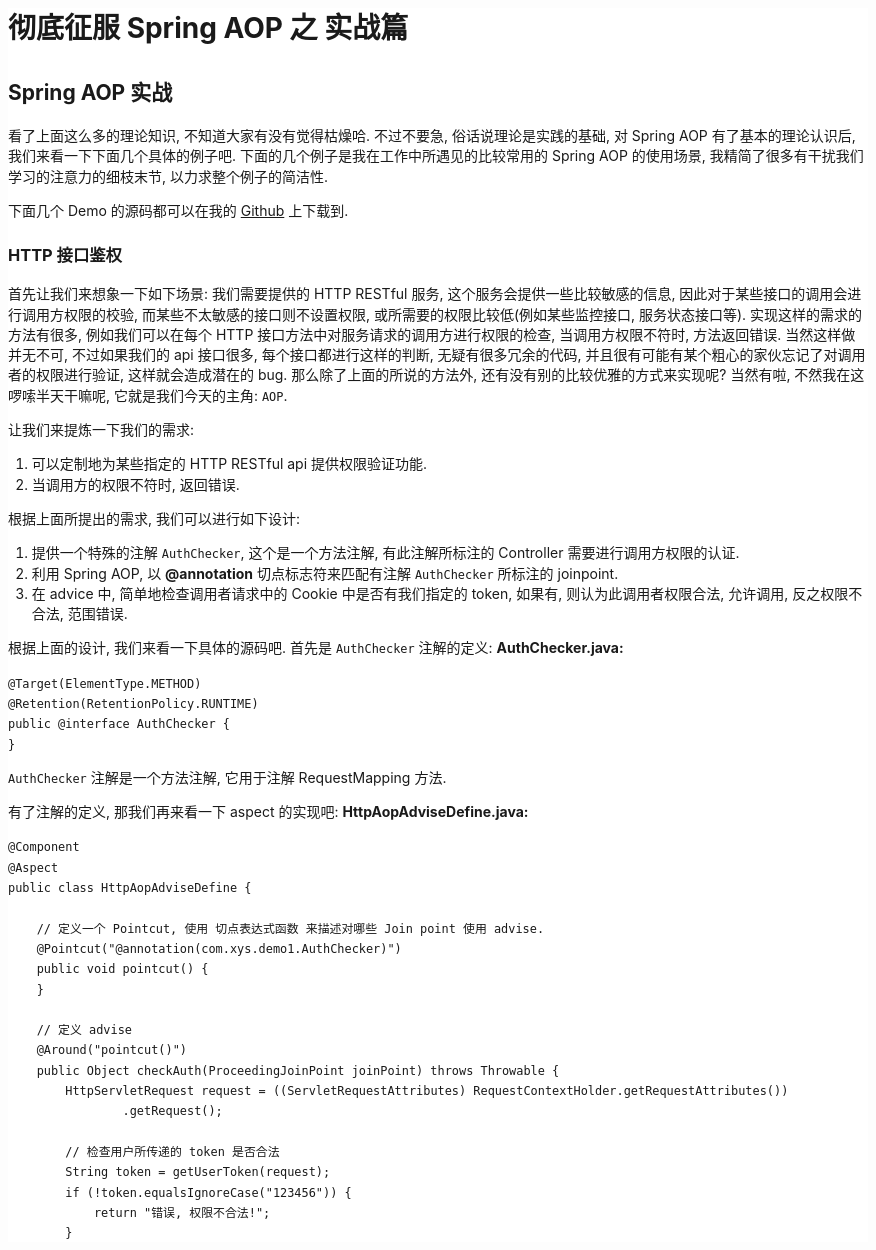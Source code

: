 # 彻底征服 Spring AOP 之 实战篇

## Spring AOP 实战

看了上面这么多的理论知识, 不知道大家有没有觉得枯燥哈. 不过不要急, 俗话说理论是实践的基础, 对 Spring AOP 有了基本的理论认识后, 我们来看一下下面几个具体的例子吧.
下面的几个例子是我在工作中所遇见的比较常用的 Spring AOP 的使用场景, 我精简了很多有干扰我们学习的注意力的细枝末节, 以力求整个例子的简洁性.

下面几个 Demo 的源码都可以在我的 [Github](https://github.com/yongshun/some_java_code) 上下载到.

### HTTP 接口鉴权

首先让我们来想象一下如下场景: 我们需要提供的 HTTP RESTful 服务, 这个服务会提供一些比较敏感的信息, 因此对于某些接口的调用会进行调用方权限的校验, 而某些不太敏感的接口则不设置权限, 或所需要的权限比较低(例如某些监控接口, 服务状态接口等).
实现这样的需求的方法有很多, 例如我们可以在每个 HTTP 接口方法中对服务请求的调用方进行权限的检查, 当调用方权限不符时, 方法返回错误. 当然这样做并无不可, 不过如果我们的 api 接口很多, 每个接口都进行这样的判断, 无疑有很多冗余的代码, 并且很有可能有某个粗心的家伙忘记了对调用者的权限进行验证, 这样就会造成潜在的 bug.
那么除了上面的所说的方法外, 还有没有别的比较优雅的方式来实现呢? 当然有啦, 不然我在这啰嗦半天干嘛呢, 它就是我们今天的主角: `AOP`.

让我们来提炼一下我们的需求:

1. 可以定制地为某些指定的 HTTP RESTful api 提供权限验证功能.
2. 当调用方的权限不符时, 返回错误.

根据上面所提出的需求, 我们可以进行如下设计:

1. 提供一个特殊的注解 `AuthChecker`, 这个是一个方法注解, 有此注解所标注的 Controller 需要进行调用方权限的认证.
2. 利用 Spring AOP, 以 **@annotation** 切点标志符来匹配有注解 `AuthChecker` 所标注的 joinpoint.
3. 在 advice 中, 简单地检查调用者请求中的 Cookie 中是否有我们指定的 token, 如果有, 则认为此调用者权限合法, 允许调用, 反之权限不合法, 范围错误.

根据上面的设计, 我们来看一下具体的源码吧.
首先是 `AuthChecker` 注解的定义:
**AuthChecker.java:**

```
@Target(ElementType.METHOD)
@Retention(RetentionPolicy.RUNTIME)
public @interface AuthChecker {
}
```

`AuthChecker` 注解是一个方法注解, 它用于注解 RequestMapping 方法.

有了注解的定义, 那我们再来看一下 aspect 的实现吧:
**HttpAopAdviseDefine.java:**

```
@Component
@Aspect
public class HttpAopAdviseDefine {

    // 定义一个 Pointcut, 使用 切点表达式函数 来描述对哪些 Join point 使用 advise.
    @Pointcut("@annotation(com.xys.demo1.AuthChecker)")
    public void pointcut() {
    }

    // 定义 advise
    @Around("pointcut()")
    public Object checkAuth(ProceedingJoinPoint joinPoint) throws Throwable {
        HttpServletRequest request = ((ServletRequestAttributes) RequestContextHolder.getRequestAttributes())
                .getRequest();

        // 检查用户所传递的 token 是否合法
        String token = getUserToken(request);
        if (!token.equalsIgnoreCase("123456")) {
            return "错误, 权限不合法!";
        }

```